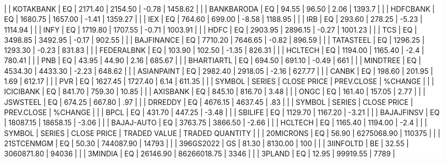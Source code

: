 |  | KOTAKBANK | EQ | 2171.40 | 2154.50 | -0.78 | 1458.62 |
|  | BANKBARODA | EQ | 94.55 | 96.50 | 2.06 | 1393.7 |
|  | HDFCBANK | EQ | 1680.75 | 1657.00 | -1.41 | 1359.27 |
|  | IEX | EQ | 764.60 | 699.00 | -8.58 | 1188.95 |
|  | IRB | EQ | 293.60 | 278.25 | -5.23 | 1114.94 |
|  | INFY | EQ | 1719.80 | 1707.55 | -0.71 | 1003.91 |
|  | HDFC | EQ | 2903.95 | 2896.15 | -0.27 | 1001.23 |
|  | TCS | EQ | 3498.85 | 3492.95 | -0.17 | 902.55 |
|  | BAJFINANCE | EQ | 7710.20 | 7646.65 | -0.82 | 896.59 |
|  | TATASTEEL | EQ | 1296.25 | 1293.30 | -0.23 | 831.83 |
|  | FEDERALBNK | EQ | 103.90 | 102.50 | -1.35 | 826.31 |
|  | HCLTECH | EQ | 1194.00 | 1165.40 | -2.4 | 780.41 |
|  | PNB | EQ | 43.95 | 44.90 | 2.16 | 685.67 |
|  | BHARTIARTL | EQ | 694.50 | 691.10 | -0.49 | 661 |
|  | MINDTREE | EQ | 4534.30 | 4433.30 | -2.23 | 648.62 |
|  | ASIANPAINT | EQ | 2982.40 | 2918.05 | -2.16 | 627.77 |
|  | CANBK | EQ | 198.60 | 201.95 | 1.69 | 612.17 |
|  | PVR | EQ | 1627.45 | 1727.40 | 6.14 | 611.35 |
|  | SYMBOL | SERIES | CLOSE PRICE | PREV.CLOSE | %CHANGE |
|  | ICICIBANK | EQ | 841.70 | 759.30 | 10.85 |
|  | AXISBANK | EQ | 845.10 | 816.70 | 3.48 |
|  | ONGC | EQ | 161.40 | 157.05 | 2.77 |
|  | JSWSTEEL | EQ | 674.25 | 667.80 | .97 |
|  | DRREDDY | EQ | 4676.15 | 4637.45 | .83 |
|  | SYMBOL | SERIES | CLOSE PRICE | PREV.CLOSE | %CHANGE |
|  | BPCL | EQ | 431.70 | 447.25 | -3.48 |
|  | SBILIFE | EQ | 1129.70 | 1167.20 | -3.21 |
|  | BAJAJFINSV | EQ | 18087.15 | 18658.15 | -3.06 |
|  | BAJAJ-AUTO | EQ | 3763.75 | 3866.50 | -2.66 |
|  | HCLTECH | EQ | 1165.40 | 1194.00 | -2.4 |
|  | SYMBOL | SERIES | CLOSE PRICE | TRADED VALUE | TRADED QUANTITY |
|  | 20MICRONS | EQ | 56.90 | 6275068.90 | 110375 |
|  | 21STCENMGM | EQ | 50.30 | 744087.90 | 14793 |
|  | 396GS2022 | GS | 81.30 | 8130.00 | 100 |
|  | 3IINFOLTD | BE | 32.55 | 3060871.80 | 94036 |
|  | 3MINDIA | EQ | 26146.90 | 86266018.75 | 3346 |
|  | 3PLAND | EQ | 12.95 | 99919.55 | 7789 |